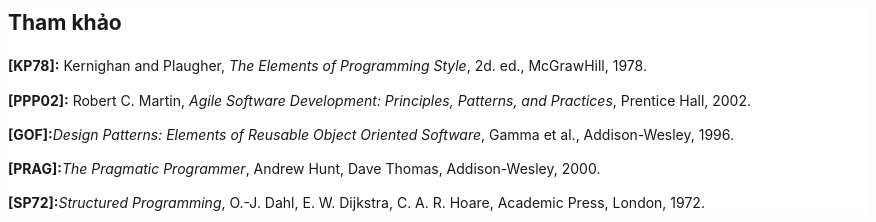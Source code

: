 ## Tham khảo

**[KP78]:** Kernighan and Plaugher, _The Elements of Programming Style_, 2d. ed., McGrawHill, 1978.

**[PPP02]:** Robert C. Martin, _Agile Software Development: Principles, Patterns, and Practices_, Prentice Hall, 2002.

**[GOF]:**_Design Patterns: Elements of Reusable Object Oriented Software_, Gamma et al., Addison-Wesley, 1996.

**[PRAG]:**_The Pragmatic Programmer_, Andrew Hunt, Dave Thomas, Addison-Wesley, 2000.

**[SP72]:**_Structured Programming_, O.-J. Dahl, E. W. Dijkstra, C. A. R. Hoare, Academic Press, London, 1972.